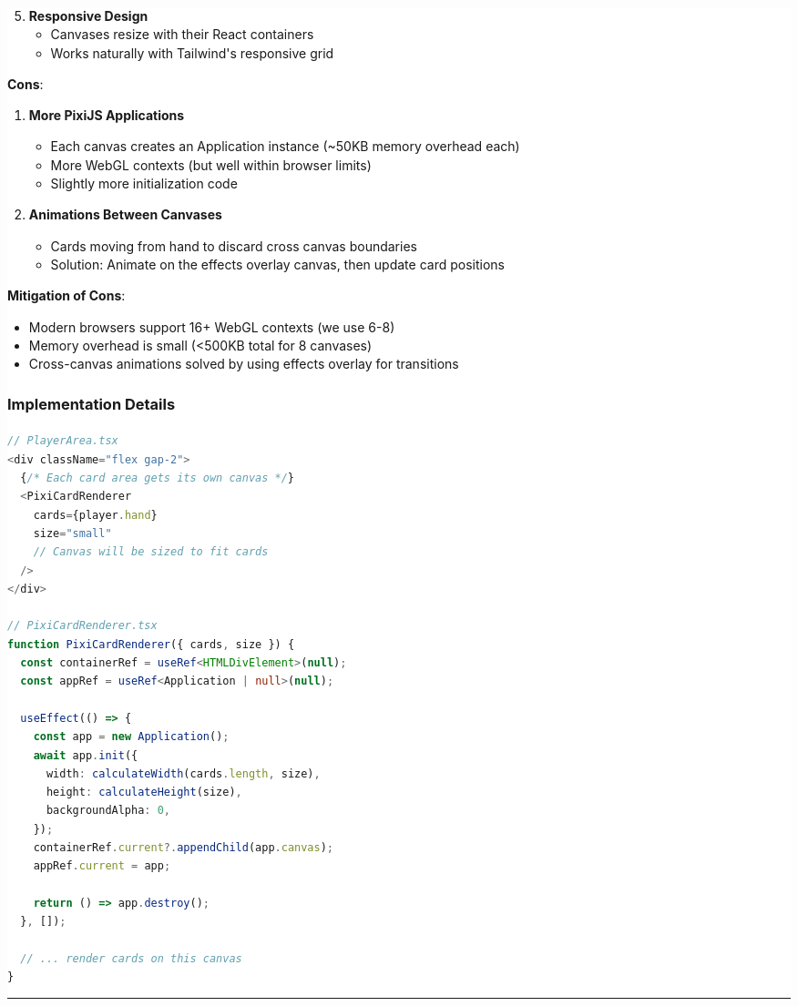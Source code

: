 5. **Responsive Design**
   - Canvases resize with their React containers
   - Works naturally with Tailwind's responsive grid

**Cons**:
1. **More PixiJS Applications**
   - Each canvas creates an Application instance (~50KB memory overhead each)
   - More WebGL contexts (but well within browser limits)
   - Slightly more initialization code

2. **Animations Between Canvases**
   - Cards moving from hand to discard cross canvas boundaries
   - Solution: Animate on the effects overlay canvas, then update card positions

**Mitigation of Cons**:
- Modern browsers support 16+ WebGL contexts (we use 6-8)
- Memory overhead is small (<500KB total for 8 canvases)
- Cross-canvas animations solved by using effects overlay for transitions

### Implementation Details

```typescript
// PlayerArea.tsx
<div className="flex gap-2">
  {/* Each card area gets its own canvas */}
  <PixiCardRenderer
    cards={player.hand}
    size="small"
    // Canvas will be sized to fit cards
  />
</div>

// PixiCardRenderer.tsx
function PixiCardRenderer({ cards, size }) {
  const containerRef = useRef<HTMLDivElement>(null);
  const appRef = useRef<Application | null>(null);

  useEffect(() => {
    const app = new Application();
    await app.init({
      width: calculateWidth(cards.length, size),
      height: calculateHeight(size),
      backgroundAlpha: 0,
    });
    containerRef.current?.appendChild(app.canvas);
    appRef.current = app;

    return () => app.destroy();
  }, []);

  // ... render cards on this canvas
}
```

---